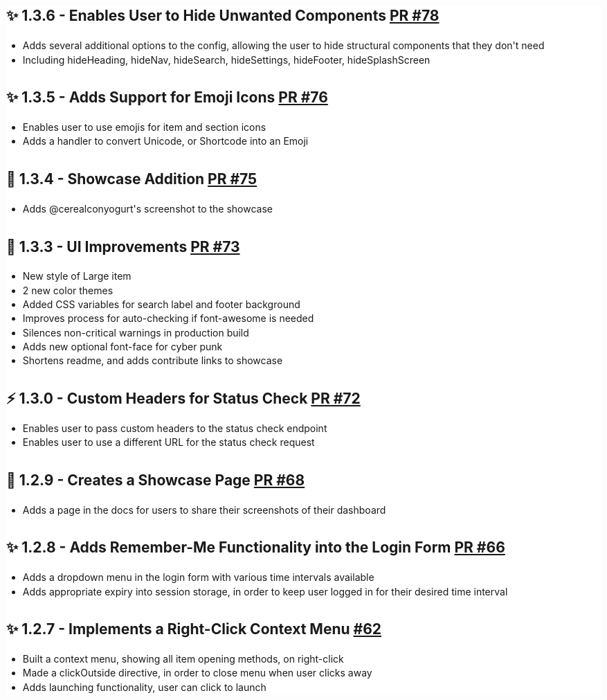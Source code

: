 ## ✨ 1.3.6 - Enables User to Hide Unwanted Components [PR #78](https://github.com/Lissy93/dashy/pull/78)
- Adds several additional options to the config, allowing the user to hide structural components that they don't need
- Including hideHeading, hideNav, hideSearch, hideSettings, hideFooter, hideSplashScreen

## ✨ 1.3.5 - Adds Support for Emoji Icons [PR #76](https://github.com/Lissy93/dashy/pull/76)
- Enables user to use emojis for item and section icons
- Adds a handler to convert Unicode, or Shortcode into an Emoji

## 🌟 1.3.4 - Showcase Addition [PR #75](https://github.com/Lissy93/dashy/pull/75)
- Adds @cerealconyogurt's screenshot to the showcase

## 💄 1.3.3 - UI Improvements [PR #73](https://github.com/Lissy93/dashy/pull/73)
- New style of Large item
- 2 new color themes
- Added CSS variables for search label and footer background
- Improves process for auto-checking if font-awesome is needed
- Silences non-critical warnings in production build
- Adds new optional font-face for cyber punk
- Shortens readme, and adds contribute links to showcase

## ⚡️ 1.3.0 - Custom Headers for Status Check [PR #72](https://github.com/Lissy93/dashy/pull/72)
- Enables user to pass custom headers to the status check endpoint
- Enables user to use a different URL for the status check request

## 🌟 1.2.9 - Creates a Showcase Page [PR #68](https://github.com/Lissy93/dashy/pull/68)
- Adds a page in the docs for users to share their screenshots of their dashboard

## ✨ 1.2.8 - Adds Remember-Me Functionality into the Login Form [PR #66](https://github.com/Lissy93/dashy/pull/66)
- Adds a dropdown menu in the login form with various time intervals available
- Adds appropriate expiry into session storage, in order to keep user logged in for their desired time interval

## ✨ 1.2.7 - Implements a Right-Click Context Menu [#62](https://github.com/Lissy93/dashy/pull/62)
- Built a context menu, showing all item opening methods, on right-click
- Made a clickOutside directive, in order to close menu when user clicks away
- Adds launching functionality, user can click to launch
